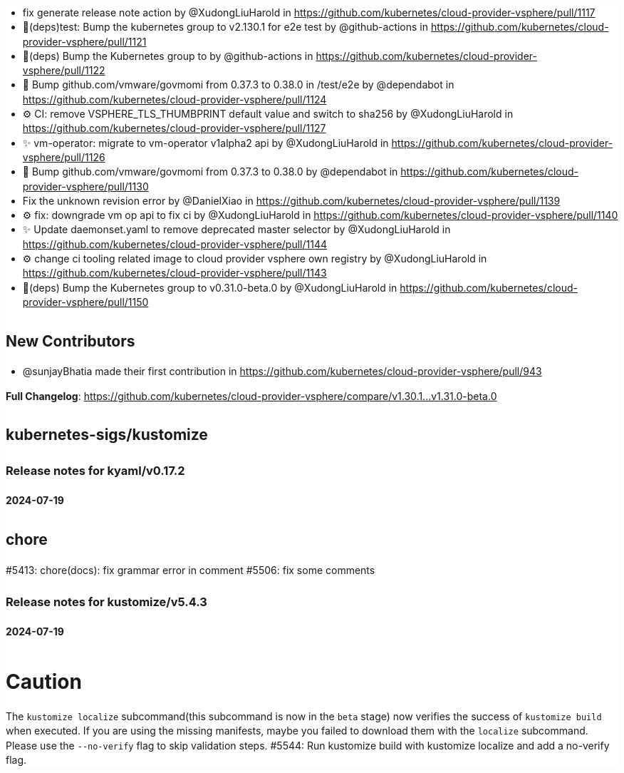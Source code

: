* fix generate release note action by @XudongLiuHarold in https://github.com/kubernetes/cloud-provider-vsphere/pull/1117
* :seedling:(deps)test: Bump the kubernetes group to v2.130.1 for e2e test by @github-actions in https://github.com/kubernetes/cloud-provider-vsphere/pull/1121
* :seedling:(deps) Bump the Kubernetes group to  by @github-actions in https://github.com/kubernetes/cloud-provider-vsphere/pull/1122
* :seedling: Bump github.com/vmware/govmomi from 0.37.3 to 0.38.0 in /test/e2e by @dependabot in https://github.com/kubernetes/cloud-provider-vsphere/pull/1124
* ⚙️ CI: remove VSPHERE_TLS_THUMBPRINT default value and switch to sha256 by @XudongLiuHarold in https://github.com/kubernetes/cloud-provider-vsphere/pull/1127
* ✨ vm-operator: migrate to vm-operator v1alpha2 api by @XudongLiuHarold in https://github.com/kubernetes/cloud-provider-vsphere/pull/1126
* :seedling: Bump github.com/vmware/govmomi from 0.37.3 to 0.38.0 by @dependabot in https://github.com/kubernetes/cloud-provider-vsphere/pull/1130
* Fix the unknown revision error by @DanielXiao in https://github.com/kubernetes/cloud-provider-vsphere/pull/1139
* ⚙️ fix: downgrade vm op api to fix ci by @XudongLiuHarold in https://github.com/kubernetes/cloud-provider-vsphere/pull/1140
* ✨  Update daemonset.yaml to remove deprecated master selector by @XudongLiuHarold in https://github.com/kubernetes/cloud-provider-vsphere/pull/1144
* ⚙️  change ci tooling related image to cloud provider vsphere own registry by @XudongLiuHarold in https://github.com/kubernetes/cloud-provider-vsphere/pull/1143
* 🌱(deps) Bump the Kubernetes group to v0.31.0-beta.0 by @XudongLiuHarold in https://github.com/kubernetes/cloud-provider-vsphere/pull/1150

## New Contributors
* @sunjayBhatia made their first contribution in https://github.com/kubernetes/cloud-provider-vsphere/pull/943

**Full Changelog**: https://github.com/kubernetes/cloud-provider-vsphere/compare/v1.30.1...v1.31.0-beta.0  
## kubernetes-sigs/kustomize  
### Release notes for kyaml/v0.17.2  
#### 2024-07-19  
## chore
#5413: chore(docs): fix grammar error in comment
#5506: fix some comments
  
### Release notes for kustomize/v5.4.3  
#### 2024-07-19  
# Caution
The `kustomize localize` subcommand(this subcommand is now in the `beta` stage) now verifies the success of `kustomize build` when executed.
If you are using the missing manifests, maybe you failed to download them with the `localize` subcommand. Please use the `--no-verify` flag to skip validation steps.
#5544: Run kustomize build with kustomize localize and add a no-verify flag.
